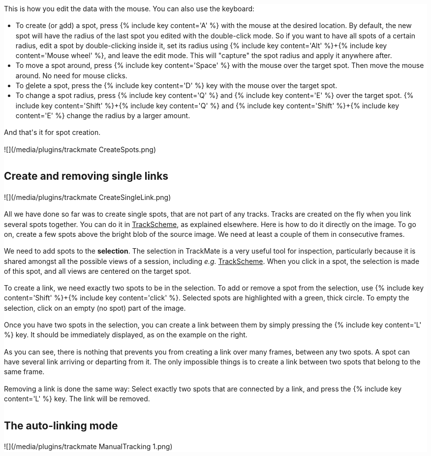 This is how you edit the data with the mouse. You can also use the keyboard:

-   To create (or <u>a</u>dd) a spot, press {% include key content='A' %} with the mouse at the desired location. By default, the new spot will have the radius of the last spot you edited with the double-click mode. So if you want to have all spots of a certain radius, edit a spot by double-clicking inside it, set its radius using {% include key content='Alt' %}+{% include key content='Mouse wheel' %}, and leave the edit mode. This will "capture" the spot radius and apply it anywhere after.
-   To move a spot around, press {% include key content='Space' %} with the mouse over the target spot. Then move the mouse around. No need for mouse clicks.
-   To <u>d</u>elete a spot, press the {% include key content='D' %} key with the mouse over the target spot.
-   To change a spot radius, press {% include key content='Q' %} and {% include key content='E' %} over the target spot. {% include key content='Shift' %}+{% include key content='Q' %} and {% include key content='Shift' %}+{% include key content='E' %} change the radius by a larger amount.

And that's it for spot creation.

![](/media/plugins/trackmate CreateSpots.png)

## Create and removing single links

![](/media/plugins/trackmate CreateSingleLink.png)

All we have done so far was to create single spots, that are not part of any tracks. Tracks are created on the fly when you link several spots together. You can do it in [TrackScheme](/plugins/trackmate/trackscheme), as explained elsewhere. Here is how to do it directly on the image. To go on, create a few spots above the bright blob of the source image. We need at least a couple of them in consecutive frames.

We need to add spots to the **selection**. The selection in TrackMate is a very useful tool for inspection, particularly because it is shared amongst all the possible views of a session, including *e.g.* [TrackScheme](/plugins/trackmate/trackscheme). When you click in a spot, the selection is made of this spot, and all views are centered on the target spot.

To create a link, we need exactly two spots to be in the selection. To add or remove a spot from the selection, use {% include key content='Shift' %}+{% include key content='click' %}. Selected spots are highlighted with a green, thick circle. To empty the selection, click on an empty (no spot) part of the image.

Once you have two spots in the selection, you can create a link between them by simply pressing the {% include key content='L' %} key. It should be immediately displayed, as on the example on the right.

As you can see, there is nothing that prevents you from creating a link over many frames, between any two spots. A spot can have several link arriving or departing from it. The only impossible things is to create a link between two spots that belong to the same frame.

Removing a link is done the same way: Select exactly two spots that are connected by a link, and press the {% include key content='L' %} key. The link will be removed.

## The auto-linking mode

![](/media/plugins/trackmate ManualTracking 1.png)
